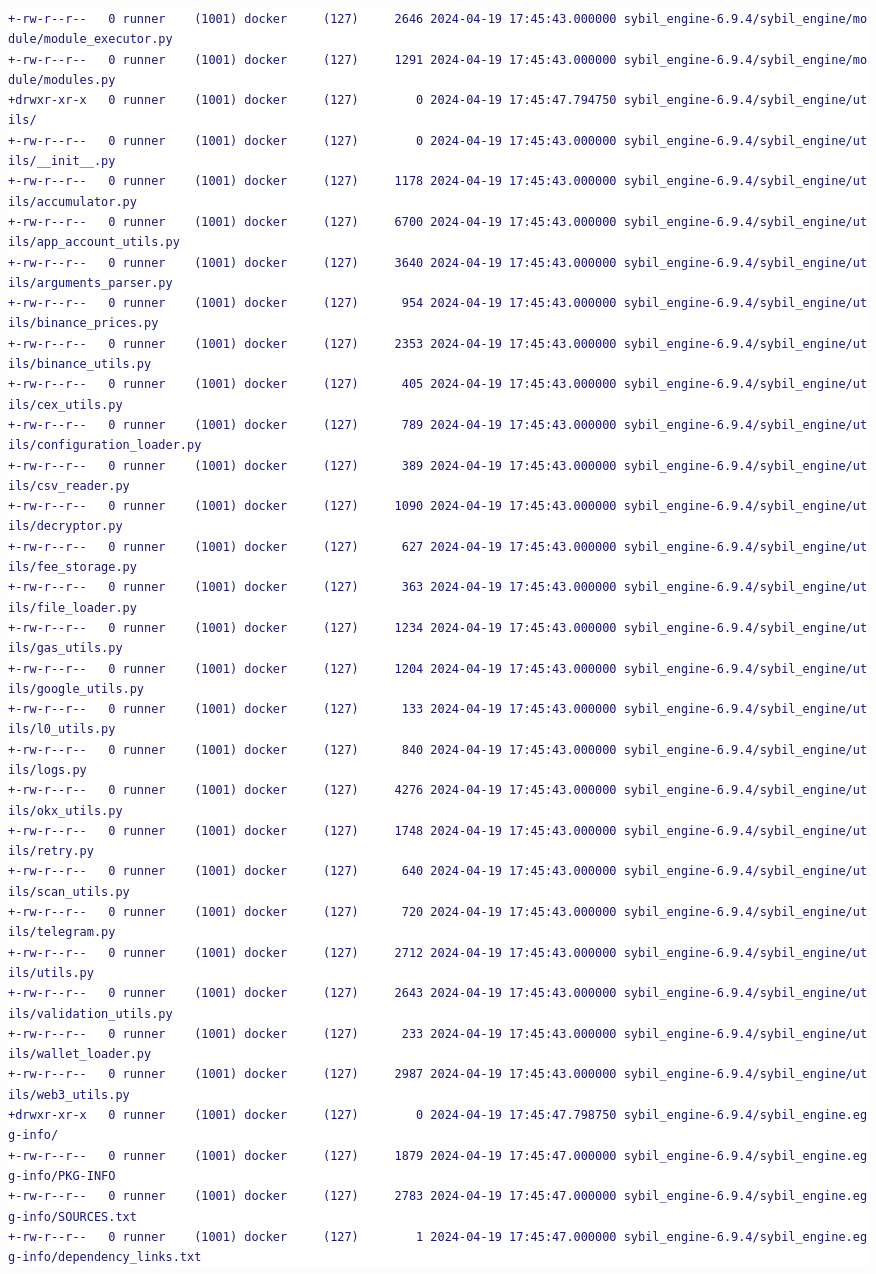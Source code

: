 ```diff
+-rw-r--r--   0 runner    (1001) docker     (127)     2646 2024-04-19 17:45:43.000000 sybil_engine-6.9.4/sybil_engine/module/module_executor.py
+-rw-r--r--   0 runner    (1001) docker     (127)     1291 2024-04-19 17:45:43.000000 sybil_engine-6.9.4/sybil_engine/module/modules.py
+drwxr-xr-x   0 runner    (1001) docker     (127)        0 2024-04-19 17:45:47.794750 sybil_engine-6.9.4/sybil_engine/utils/
+-rw-r--r--   0 runner    (1001) docker     (127)        0 2024-04-19 17:45:43.000000 sybil_engine-6.9.4/sybil_engine/utils/__init__.py
+-rw-r--r--   0 runner    (1001) docker     (127)     1178 2024-04-19 17:45:43.000000 sybil_engine-6.9.4/sybil_engine/utils/accumulator.py
+-rw-r--r--   0 runner    (1001) docker     (127)     6700 2024-04-19 17:45:43.000000 sybil_engine-6.9.4/sybil_engine/utils/app_account_utils.py
+-rw-r--r--   0 runner    (1001) docker     (127)     3640 2024-04-19 17:45:43.000000 sybil_engine-6.9.4/sybil_engine/utils/arguments_parser.py
+-rw-r--r--   0 runner    (1001) docker     (127)      954 2024-04-19 17:45:43.000000 sybil_engine-6.9.4/sybil_engine/utils/binance_prices.py
+-rw-r--r--   0 runner    (1001) docker     (127)     2353 2024-04-19 17:45:43.000000 sybil_engine-6.9.4/sybil_engine/utils/binance_utils.py
+-rw-r--r--   0 runner    (1001) docker     (127)      405 2024-04-19 17:45:43.000000 sybil_engine-6.9.4/sybil_engine/utils/cex_utils.py
+-rw-r--r--   0 runner    (1001) docker     (127)      789 2024-04-19 17:45:43.000000 sybil_engine-6.9.4/sybil_engine/utils/configuration_loader.py
+-rw-r--r--   0 runner    (1001) docker     (127)      389 2024-04-19 17:45:43.000000 sybil_engine-6.9.4/sybil_engine/utils/csv_reader.py
+-rw-r--r--   0 runner    (1001) docker     (127)     1090 2024-04-19 17:45:43.000000 sybil_engine-6.9.4/sybil_engine/utils/decryptor.py
+-rw-r--r--   0 runner    (1001) docker     (127)      627 2024-04-19 17:45:43.000000 sybil_engine-6.9.4/sybil_engine/utils/fee_storage.py
+-rw-r--r--   0 runner    (1001) docker     (127)      363 2024-04-19 17:45:43.000000 sybil_engine-6.9.4/sybil_engine/utils/file_loader.py
+-rw-r--r--   0 runner    (1001) docker     (127)     1234 2024-04-19 17:45:43.000000 sybil_engine-6.9.4/sybil_engine/utils/gas_utils.py
+-rw-r--r--   0 runner    (1001) docker     (127)     1204 2024-04-19 17:45:43.000000 sybil_engine-6.9.4/sybil_engine/utils/google_utils.py
+-rw-r--r--   0 runner    (1001) docker     (127)      133 2024-04-19 17:45:43.000000 sybil_engine-6.9.4/sybil_engine/utils/l0_utils.py
+-rw-r--r--   0 runner    (1001) docker     (127)      840 2024-04-19 17:45:43.000000 sybil_engine-6.9.4/sybil_engine/utils/logs.py
+-rw-r--r--   0 runner    (1001) docker     (127)     4276 2024-04-19 17:45:43.000000 sybil_engine-6.9.4/sybil_engine/utils/okx_utils.py
+-rw-r--r--   0 runner    (1001) docker     (127)     1748 2024-04-19 17:45:43.000000 sybil_engine-6.9.4/sybil_engine/utils/retry.py
+-rw-r--r--   0 runner    (1001) docker     (127)      640 2024-04-19 17:45:43.000000 sybil_engine-6.9.4/sybil_engine/utils/scan_utils.py
+-rw-r--r--   0 runner    (1001) docker     (127)      720 2024-04-19 17:45:43.000000 sybil_engine-6.9.4/sybil_engine/utils/telegram.py
+-rw-r--r--   0 runner    (1001) docker     (127)     2712 2024-04-19 17:45:43.000000 sybil_engine-6.9.4/sybil_engine/utils/utils.py
+-rw-r--r--   0 runner    (1001) docker     (127)     2643 2024-04-19 17:45:43.000000 sybil_engine-6.9.4/sybil_engine/utils/validation_utils.py
+-rw-r--r--   0 runner    (1001) docker     (127)      233 2024-04-19 17:45:43.000000 sybil_engine-6.9.4/sybil_engine/utils/wallet_loader.py
+-rw-r--r--   0 runner    (1001) docker     (127)     2987 2024-04-19 17:45:43.000000 sybil_engine-6.9.4/sybil_engine/utils/web3_utils.py
+drwxr-xr-x   0 runner    (1001) docker     (127)        0 2024-04-19 17:45:47.798750 sybil_engine-6.9.4/sybil_engine.egg-info/
+-rw-r--r--   0 runner    (1001) docker     (127)     1879 2024-04-19 17:45:47.000000 sybil_engine-6.9.4/sybil_engine.egg-info/PKG-INFO
+-rw-r--r--   0 runner    (1001) docker     (127)     2783 2024-04-19 17:45:47.000000 sybil_engine-6.9.4/sybil_engine.egg-info/SOURCES.txt
+-rw-r--r--   0 runner    (1001) docker     (127)        1 2024-04-19 17:45:47.000000 sybil_engine-6.9.4/sybil_engine.egg-info/dependency_links.txt
```